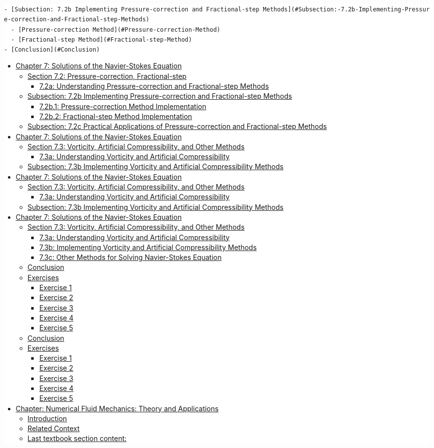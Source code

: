     - [Subsection: 7.2b Implementing Pressure-correction and Fractional-step Methods](#Subsection:-7.2b-Implementing-Pressure-correction-and-Fractional-step-Methods)
      - [Pressure-correction Method](#Pressure-correction-Method)
      - [Fractional-step Method](#Fractional-step-Method)
    - [Conclusion](#Conclusion)
  - [Chapter 7: Solutions of the Navier-Stokes Equation](#Chapter-7:-Solutions-of-the-Navier-Stokes-Equation)
    - [Section 7.2: Pressure-correction, Fractional-step](#Section-7.2:-Pressure-correction,-Fractional-step)
      - [7.2a: Understanding Pressure-correction and Fractional-step Methods](#7.2a:-Understanding-Pressure-correction-and-Fractional-step-Methods)
    - [Subsection: 7.2b Implementing Pressure-correction and Fractional-step Methods](#Subsection:-7.2b-Implementing-Pressure-correction-and-Fractional-step-Methods)
      - [7.2b.1: Pressure-correction Method Implementation](#7.2b.1:-Pressure-correction-Method-Implementation)
      - [7.2b.2: Fractional-step Method Implementation](#7.2b.2:-Fractional-step-Method-Implementation)
    - [Subsection: 7.2c Practical Applications of Pressure-correction and Fractional-step Methods](#Subsection:-7.2c-Practical-Applications-of-Pressure-correction-and-Fractional-step-Methods)
  - [Chapter 7: Solutions of the Navier-Stokes Equation](#Chapter-7:-Solutions-of-the-Navier-Stokes-Equation)
    - [Section 7.3: Vorticity, Artificial Compressibility, and Other Methods](#Section-7.3:-Vorticity,-Artificial-Compressibility,-and-Other-Methods)
      - [7.3a: Understanding Vorticity and Artificial Compressibility](#7.3a:-Understanding-Vorticity-and-Artificial-Compressibility)
    - [Subsection: 7.3b Implementing Vorticity and Artificial Compressibility Methods](#Subsection:-7.3b-Implementing-Vorticity-and-Artificial-Compressibility-Methods)
  - [Chapter 7: Solutions of the Navier-Stokes Equation](#Chapter-7:-Solutions-of-the-Navier-Stokes-Equation)
    - [Section 7.3: Vorticity, Artificial Compressibility, and Other Methods](#Section-7.3:-Vorticity,-Artificial-Compressibility,-and-Other-Methods)
      - [7.3a: Understanding Vorticity and Artificial Compressibility](#7.3a:-Understanding-Vorticity-and-Artificial-Compressibility)
    - [Subsection: 7.3b Implementing Vorticity and Artificial Compressibility Methods](#Subsection:-7.3b-Implementing-Vorticity-and-Artificial-Compressibility-Methods)
  - [Chapter 7: Solutions of the Navier-Stokes Equation](#Chapter-7:-Solutions-of-the-Navier-Stokes-Equation)
    - [Section 7.3: Vorticity, Artificial Compressibility, and Other Methods](#Section-7.3:-Vorticity,-Artificial-Compressibility,-and-Other-Methods)
      - [7.3a: Understanding Vorticity and Artificial Compressibility](#7.3a:-Understanding-Vorticity-and-Artificial-Compressibility)
      - [7.3b: Implementing Vorticity and Artificial Compressibility Methods](#7.3b:-Implementing-Vorticity-and-Artificial-Compressibility-Methods)
      - [7.3c: Other Methods for Solving Navier-Stokes Equation](#7.3c:-Other-Methods-for-Solving-Navier-Stokes-Equation)
    - [Conclusion](#Conclusion)
    - [Exercises](#Exercises)
      - [Exercise 1](#Exercise-1)
      - [Exercise 2](#Exercise-2)
      - [Exercise 3](#Exercise-3)
      - [Exercise 4](#Exercise-4)
      - [Exercise 5](#Exercise-5)
    - [Conclusion](#Conclusion)
    - [Exercises](#Exercises)
      - [Exercise 1](#Exercise-1)
      - [Exercise 2](#Exercise-2)
      - [Exercise 3](#Exercise-3)
      - [Exercise 4](#Exercise-4)
      - [Exercise 5](#Exercise-5)
  - [Chapter: Numerical Fluid Mechanics: Theory and Applications](#Chapter:-Numerical-Fluid-Mechanics:-Theory-and-Applications)
    - [Introduction](#Introduction)
    - [Related Context](#Related-Context)
    - [Last textbook section content:](#Last-textbook-section-content:)